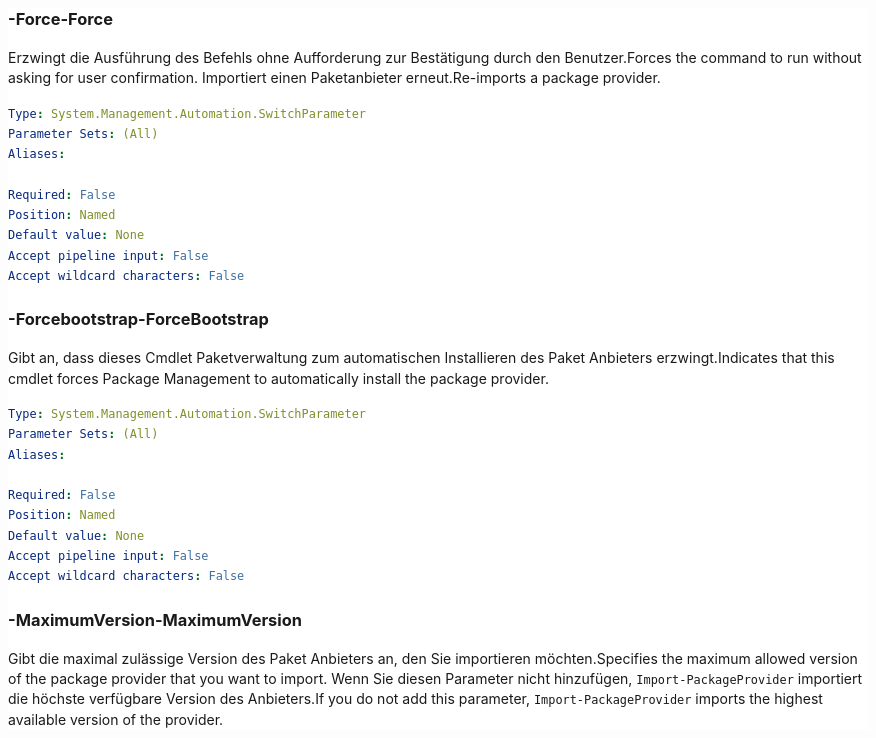 ### <span data-ttu-id="47291-119">-Force</span><span class="sxs-lookup"><span data-stu-id="47291-119">-Force</span></span>

<span data-ttu-id="47291-120">Erzwingt die Ausführung des Befehls ohne Aufforderung zur Bestätigung durch den Benutzer.</span><span class="sxs-lookup"><span data-stu-id="47291-120">Forces the command to run without asking for user confirmation.</span></span>
<span data-ttu-id="47291-121">Importiert einen Paketanbieter erneut.</span><span class="sxs-lookup"><span data-stu-id="47291-121">Re-imports a package provider.</span></span>

```yaml
Type: System.Management.Automation.SwitchParameter
Parameter Sets: (All)
Aliases:

Required: False
Position: Named
Default value: None
Accept pipeline input: False
Accept wildcard characters: False
```

### <span data-ttu-id="47291-122">-Forcebootstrap</span><span class="sxs-lookup"><span data-stu-id="47291-122">-ForceBootstrap</span></span>

<span data-ttu-id="47291-123">Gibt an, dass dieses Cmdlet Paketverwaltung zum automatischen Installieren des Paket Anbieters erzwingt.</span><span class="sxs-lookup"><span data-stu-id="47291-123">Indicates that this cmdlet forces Package Management to automatically install the package provider.</span></span>

```yaml
Type: System.Management.Automation.SwitchParameter
Parameter Sets: (All)
Aliases:

Required: False
Position: Named
Default value: None
Accept pipeline input: False
Accept wildcard characters: False
```

### <span data-ttu-id="47291-124">-MaximumVersion</span><span class="sxs-lookup"><span data-stu-id="47291-124">-MaximumVersion</span></span>

<span data-ttu-id="47291-125">Gibt die maximal zulässige Version des Paket Anbieters an, den Sie importieren möchten.</span><span class="sxs-lookup"><span data-stu-id="47291-125">Specifies the maximum allowed version of the package provider that you want to import.</span></span> <span data-ttu-id="47291-126">Wenn Sie diesen Parameter nicht hinzufügen, `Import-PackageProvider` importiert die höchste verfügbare Version des Anbieters.</span><span class="sxs-lookup"><span data-stu-id="47291-126">If you do not add this parameter, `Import-PackageProvider` imports the highest available version of the provider.</span></span>
